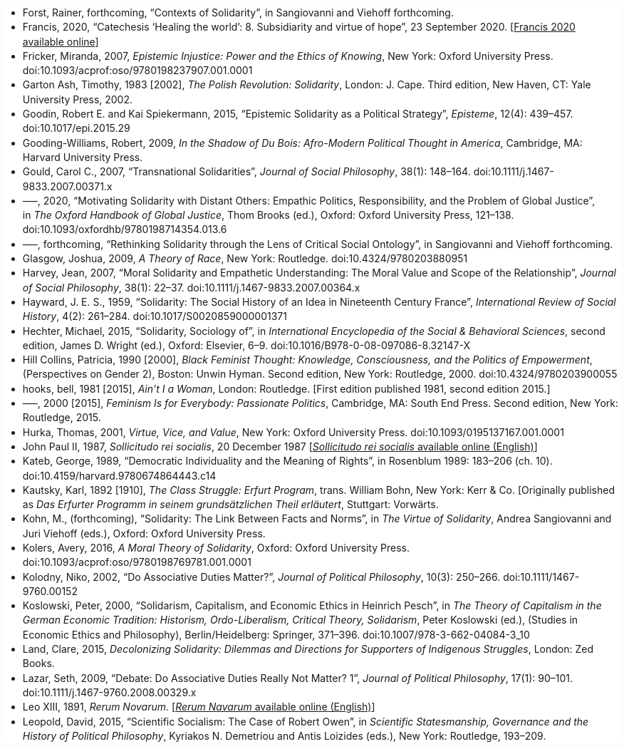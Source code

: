 * Forst, Rainer, forthcoming, “Contexts of Solidarity”, in Sangiovanni and Viehoff forthcoming.
* Francis, 2020, “Catechesis ‘Healing the world’: 8. Subsidiarity and virtue of hope”, 23 September 2020. [[Francis 2020 available online](https://www.vatican.va/content/francesco/en/audiences/2020/documents/papa-francesco_20200923_udienza-generale.html)]
* Fricker, Miranda, 2007, *Epistemic Injustice: Power and the Ethics of Knowing*, New York: Oxford University Press. doi:10.1093/acprof:oso/9780198237907.001.0001
* Garton Ash, Timothy, 1983 [2002], *The Polish Revolution: Solidarity*, London: J. Cape. Third edition, New Haven, CT: Yale University Press, 2002.
* Goodin, Robert E. and Kai Spiekermann, 2015, “Epistemic Solidarity as a Political Strategy”, *Episteme*, 12(4): 439–457. doi:10.1017/epi.2015.29
* Gooding-Williams, Robert, 2009, *In the Shadow of Du Bois: Afro-Modern Political Thought in America*, Cambridge, MA: Harvard University Press.
* Gould, Carol C., 2007, “Transnational Solidarities”, *Journal of Social Philosophy*, 38(1): 148–164. doi:10.1111/j.1467-9833.2007.00371.x
* –––, 2020, “Motivating Solidarity with Distant Others: Empathic Politics, Responsibility, and the Problem of Global Justice”, in *The Oxford Handbook of Global Justice*, Thom Brooks (ed.), Oxford: Oxford University Press, 121–138. doi:10.1093/oxfordhb/9780198714354.013.6
* –––, forthcoming, “Rethinking Solidarity through the Lens of Critical Social Ontology”, in Sangiovanni and Viehoff forthcoming.
* Glasgow, Joshua, 2009, *A Theory of Race*, New York: Routledge. doi:10.4324/9780203880951
* Harvey, Jean, 2007, “Moral Solidarity and Empathetic Understanding: The Moral Value and Scope of the Relationship”, *Journal of Social Philosophy*, 38(1): 22–37. doi:10.1111/j.1467-9833.2007.00364.x
* Hayward, J. E. S., 1959, “Solidarity: The Social History of an Idea in Nineteenth Century France”, *International Review of Social History*, 4(2): 261–284. doi:10.1017/S0020859000001371
* Hechter, Michael, 2015, “Solidarity, Sociology of”, in *International Encyclopedia of the Social & Behavioral Sciences*, second edition, James D. Wright (ed.), Oxford: Elsevier, 6–9. doi:10.1016/B978-0-08-097086-8.32147-X
* Hill Collins, Patricia, 1990 [2000], *Black Feminist Thought: Knowledge, Consciousness, and the Politics of Empowerment*, (Perspectives on Gender 2), Boston: Unwin Hyman. Second edition, New York: Routledge, 2000. doi:10.4324/9780203900055
* hooks, bell, 1981 [2015], *Ain’t I a Woman*, London: Routledge. [First edition published 1981, second edition 2015.]
* –––, 2000 [2015], *Feminism Is for Everybody: Passionate Politics*, Cambridge, MA: South End Press. Second edition, New York: Routledge, 2015.
* Hurka, Thomas, 2001, *Virtue, Vice, and Value*, New York: Oxford University Press. doi:10.1093/0195137167.001.0001
* John Paul II, 1987, *Sollicitudo rei socialis*, 20 December 1987 [[*Sollicitudo rei socialis* available online (English)](https://www.vatican.va/content/john-paul-ii/en/encyclicals/documents/hf_jp-ii_enc_30121987_sollicitudo-rei-socialis.html)]
* Kateb, George, 1989, “Democratic Individuality and the Meaning of Rights”, in Rosenblum 1989: 183–206 (ch. 10). doi:10.4159/harvard.9780674864443.c14
* Kautsky, Karl, 1892 [1910], *The Class Struggle: Erfurt Program*, trans. William Bohn, New York: Kerr & Co. [Originally published as *Das Erfurter Programm in seinem grundsätzlichen Theil erläutert*, Stuttgart: Vorwärts.
* Kohn, M., (forthcoming), “Solidarity: The Link Between Facts and Norms”, in *The Virtue of Solidarity*, Andrea Sangiovanni and Juri Viehoff (eds.), Oxford: Oxford University Press.
* Kolers, Avery, 2016, *A Moral Theory of Solidarity*, Oxford: Oxford University Press. doi:10.1093/acprof:oso/9780198769781.001.0001
* Kolodny, Niko, 2002, “Do Associative Duties Matter?”, *Journal of Political Philosophy*, 10(3): 250–266. doi:10.1111/1467-9760.00152
* Koslowski, Peter, 2000, “Solidarism, Capitalism, and Economic Ethics in Heinrich Pesch”, in *The Theory of Capitalism in the German Economic Tradition: Historism, Ordo-Liberalism, Critical Theory, Solidarism*, Peter Koslowski (ed.), (Studies in Economic Ethics and Philosophy), Berlin/Heidelberg: Springer, 371–396. doi:10.1007/978-3-662-04084-3_10
* Land, Clare, 2015, *Decolonizing Solidarity: Dilemmas and Directions for Supporters of Indigenous Struggles*, London: Zed Books.
* Lazar, Seth, 2009, “Debate: Do Associative Duties Really Not Matter? 1”, *Journal of Political Philosophy*, 17(1): 90–101. doi:10.1111/j.1467-9760.2008.00329.x
* Leo XIII, 1891, *Rerum Novarum*. [[*Rerum Navarum* available online (English)](https://www.vatican.va/content/leo-xiii/en/encyclicals/documents/hf_l-xiii_enc_15051891_rerum-novarum.html)]
* Leopold, David, 2015, “Scientific Socialism: The Case of Robert Owen”, in *Scientific Statesmanship, Governance and the History of Political Philosophy*, Kyriakos N. Demetriou and Antis Loizides (eds.), New York: Routledge, 193–209.